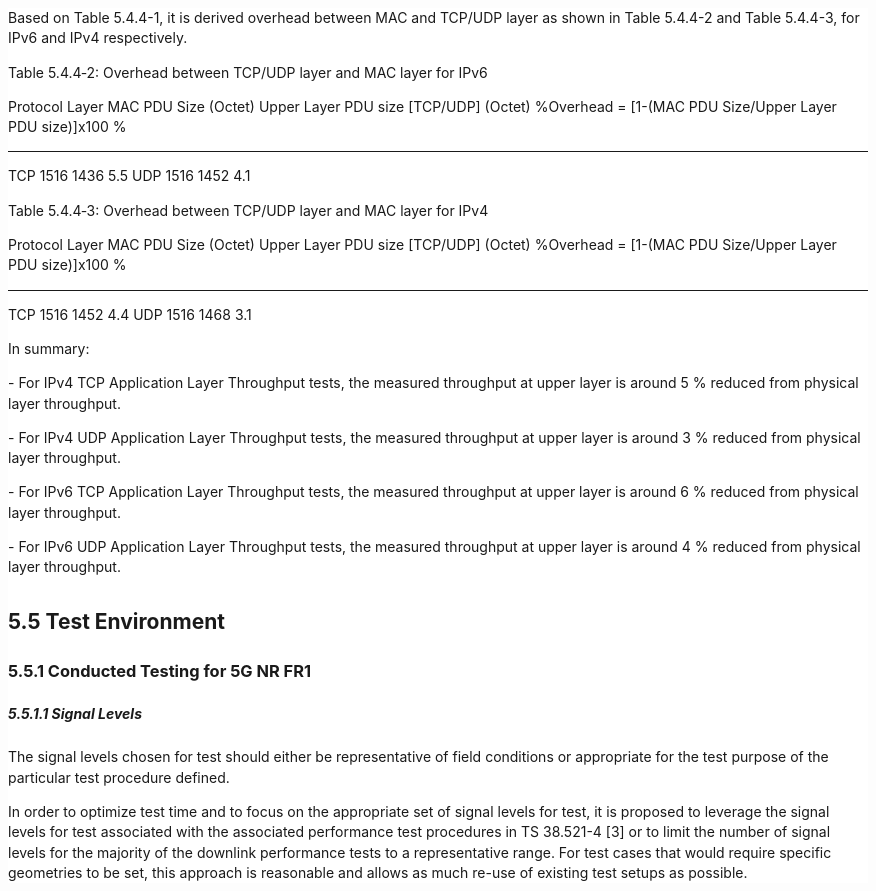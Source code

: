 Based on Table 5.4.4-1, it is derived overhead between MAC and TCP/UDP
layer as shown in Table 5.4.4-2 and Table 5.4.4-3, for IPv6 and IPv4
respectively.

Table 5.4.4‑2: Overhead between TCP/UDP layer and MAC layer for IPv6

  Protocol Layer   MAC PDU Size (Octet)   Upper Layer PDU size \[TCP/UDP\] (Octet)   %Overhead = \[1-(MAC PDU Size/Upper Layer PDU size)\]x100 %
  ---------------- ---------------------- ------------------------------------------ -------------------------------------------------------------
  TCP              1516                   1436                                       5.5
  UDP              1516                   1452                                       4.1

Table 5.4.4‑3: Overhead between TCP/UDP layer and MAC layer for IPv4

  Protocol Layer   MAC PDU Size (Octet)   Upper Layer PDU size \[TCP/UDP\] (Octet)   %Overhead = \[1-(MAC PDU Size/Upper Layer PDU size)\]x100 %
  ---------------- ---------------------- ------------------------------------------ -------------------------------------------------------------
  TCP              1516                   1452                                       4.4
  UDP              1516                   1468                                       3.1

In summary:

\- For IPv4 TCP Application Layer Throughput tests, the measured
throughput at upper layer is around 5 % reduced from physical layer
throughput.

\- For IPv4 UDP Application Layer Throughput tests, the measured
throughput at upper layer is around 3 % reduced from physical layer
throughput.

\- For IPv6 TCP Application Layer Throughput tests, the measured
throughput at upper layer is around 6 % reduced from physical layer
throughput.

\- For IPv6 UDP Application Layer Throughput tests, the measured
throughput at upper layer is around 4 % reduced from physical layer
throughput.

5.5 Test Environment
--------------------

### 5.5.1 Conducted Testing for 5G NR FR1

##### 5.5.1.1 Signal Levels

The signal levels chosen for test should either be representative of
field conditions or appropriate for the test purpose of the particular
test procedure defined.

In order to optimize test time and to focus on the appropriate set of
signal levels for test, it is proposed to leverage the signal levels for
test associated with the associated performance test procedures in TS
38.521-4 \[3\] or to limit the number of signal levels for the majority
of the downlink performance tests to a representative range. For test
cases that would require specific geometries to be set, this approach is
reasonable and allows as much re-use of existing test setups as
possible.
